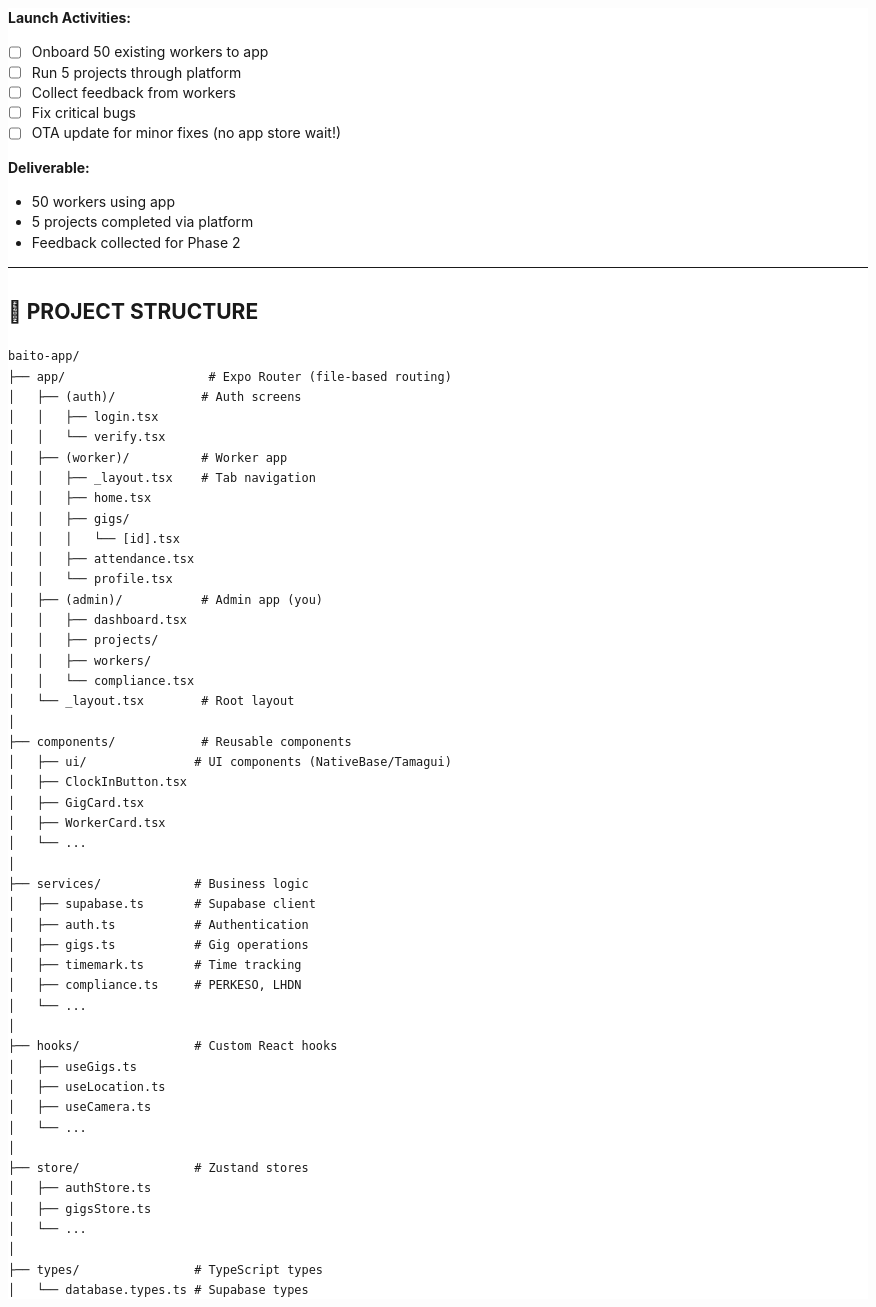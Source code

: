 **Launch Activities:**
- [ ] Onboard 50 existing workers to app
- [ ] Run 5 projects through platform
- [ ] Collect feedback from workers
- [ ] Fix critical bugs
- [ ] OTA update for minor fixes (no app store wait!)

**Deliverable:**
- 50 workers using app
- 5 projects completed via platform
- Feedback collected for Phase 2

---

## 📁 **PROJECT STRUCTURE**

```
baito-app/
├── app/                    # Expo Router (file-based routing)
│   ├── (auth)/            # Auth screens
│   │   ├── login.tsx
│   │   └── verify.tsx
│   ├── (worker)/          # Worker app
│   │   ├── _layout.tsx    # Tab navigation
│   │   ├── home.tsx
│   │   ├── gigs/
│   │   │   └── [id].tsx
│   │   ├── attendance.tsx
│   │   └── profile.tsx
│   ├── (admin)/           # Admin app (you)
│   │   ├── dashboard.tsx
│   │   ├── projects/
│   │   ├── workers/
│   │   └── compliance.tsx
│   └── _layout.tsx        # Root layout
│
├── components/            # Reusable components
│   ├── ui/               # UI components (NativeBase/Tamagui)
│   ├── ClockInButton.tsx
│   ├── GigCard.tsx
│   ├── WorkerCard.tsx
│   └── ...
│
├── services/             # Business logic
│   ├── supabase.ts       # Supabase client
│   ├── auth.ts           # Authentication
│   ├── gigs.ts           # Gig operations
│   ├── timemark.ts       # Time tracking
│   ├── compliance.ts     # PERKESO, LHDN
│   └── ...
│
├── hooks/                # Custom React hooks
│   ├── useGigs.ts
│   ├── useLocation.ts
│   ├── useCamera.ts
│   └── ...
│
├── store/                # Zustand stores
│   ├── authStore.ts
│   ├── gigsStore.ts
│   └── ...
│
├── types/                # TypeScript types
│   └── database.types.ts # Supabase types
```